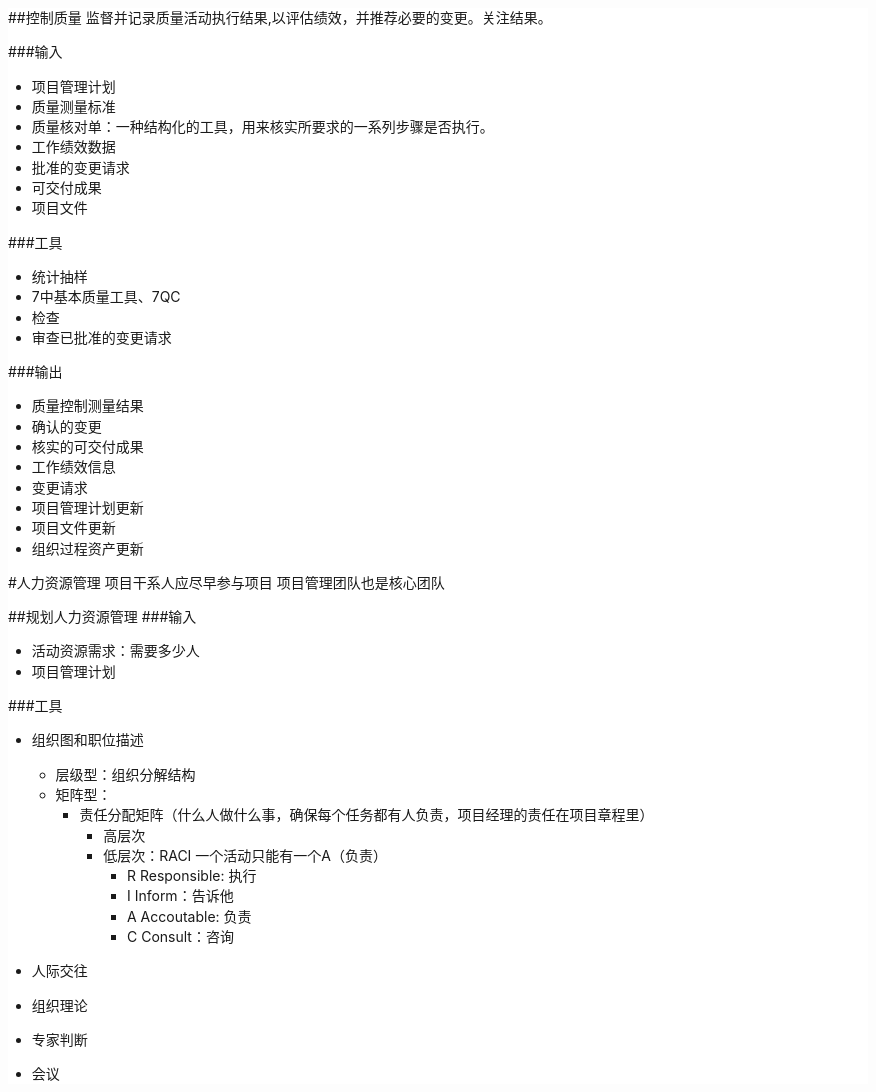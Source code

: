 ##控制质量
监督并记录质量活动执行结果,以评估绩效，并推荐必要的变更。关注结果。

###输入
* 项目管理计划
* 质量测量标准
* 质量核对单：一种结构化的工具，用来核实所要求的一系列步骤是否执行。
* 工作绩效数据
* 批准的变更请求
* 可交付成果
* 项目文件

###工具
* 统计抽样
* 7中基本质量工具、7QC
* 检查
* 审查已批准的变更请求


###输出
* 质量控制测量结果
* 确认的变更
* 核实的可交付成果
* 工作绩效信息
* 变更请求
* 项目管理计划更新
* 项目文件更新
* 组织过程资产更新

#人力资源管理
项目干系人应尽早参与项目
项目管理团队也是核心团队

##规划人力资源管理
###输入
* 活动资源需求：需要多少人
* 项目管理计划

###工具
* 组织图和职位描述
	* 层级型：组织分解结构
	* 矩阵型：
		* 责任分配矩阵（什么人做什么事，确保每个任务都有人负责，项目经理的责任在项目章程里）
			* 高层次
			* 低层次：RACI 一个活动只能有一个A（负责）
				* R Responsible: 执行
				* I Inform：告诉他
				* A Accoutable: 负责
				* C Consult：咨询

* 人际交往
* 组织理论
* 专家判断
* 会议
	
